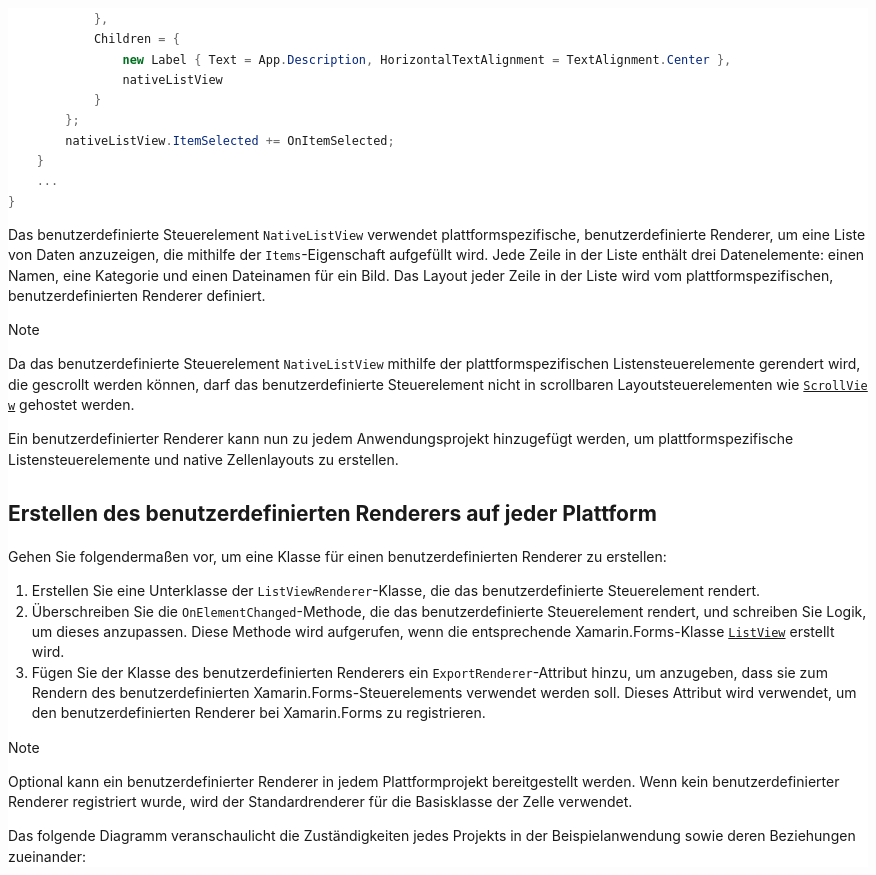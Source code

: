 ```csharp
            },
            Children = {
                new Label { Text = App.Description, HorizontalTextAlignment = TextAlignment.Center },
                nativeListView
            }
        };
        nativeListView.ItemSelected += OnItemSelected;
    }
    ...
}
```

Das benutzerdefinierte Steuerelement `NativeListView` verwendet plattformspezifische, benutzerdefinierte Renderer, um eine Liste von Daten anzuzeigen, die mithilfe der `Items`-Eigenschaft aufgefüllt wird. Jede Zeile in der Liste enthält drei Datenelemente: einen Namen, eine Kategorie und einen Dateinamen für ein Bild. Das Layout jeder Zeile in der Liste wird vom plattformspezifischen, benutzerdefinierten Renderer definiert.

> [!NOTE]
> Da das benutzerdefinierte Steuerelement `NativeListView` mithilfe der plattformspezifischen Listensteuerelemente gerendert wird, die gescrollt werden können, darf das benutzerdefinierte Steuerelement nicht in scrollbaren Layoutsteuerelementen wie [`ScrollView`](xref:Xamarin.Forms.ScrollView) gehostet werden.

Ein benutzerdefinierter Renderer kann nun zu jedem Anwendungsprojekt hinzugefügt werden, um plattformspezifische Listensteuerelemente und native Zellenlayouts zu erstellen.

<a name="Creating_the_Custom_Renderer_on_each_Platform" />

## <a name="creating-the-custom-renderer-on-each-platform"></a>Erstellen des benutzerdefinierten Renderers auf jeder Plattform

Gehen Sie folgendermaßen vor, um eine Klasse für einen benutzerdefinierten Renderer zu erstellen:

1. Erstellen Sie eine Unterklasse der `ListViewRenderer`-Klasse, die das benutzerdefinierte Steuerelement rendert.
1. Überschreiben Sie die `OnElementChanged`-Methode, die das benutzerdefinierte Steuerelement rendert, und schreiben Sie Logik, um dieses anzupassen. Diese Methode wird aufgerufen, wenn die entsprechende Xamarin.Forms-Klasse [`ListView`](xref:Xamarin.Forms.ListView) erstellt wird.
1. Fügen Sie der Klasse des benutzerdefinierten Renderers ein `ExportRenderer`-Attribut hinzu, um anzugeben, dass sie zum Rendern des benutzerdefinierten Xamarin.Forms-Steuerelements verwendet werden soll. Dieses Attribut wird verwendet, um den benutzerdefinierten Renderer bei Xamarin.Forms zu registrieren.

> [!NOTE]
> Optional kann ein benutzerdefinierter Renderer in jedem Plattformprojekt bereitgestellt werden. Wenn kein benutzerdefinierter Renderer registriert wurde, wird der Standardrenderer für die Basisklasse der Zelle verwendet.

Das folgende Diagramm veranschaulicht die Zuständigkeiten jedes Projekts in der Beispielanwendung sowie deren Beziehungen zueinander:
